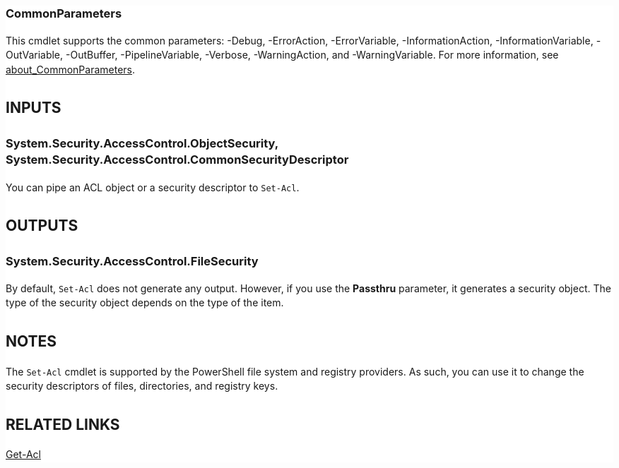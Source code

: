 ### CommonParameters

This cmdlet supports the common parameters: -Debug, -ErrorAction, -ErrorVariable, -InformationAction, -InformationVariable, -OutVariable, -OutBuffer, -PipelineVariable, -Verbose, -WarningAction, and -WarningVariable. For more information, see [about_CommonParameters](https://go.microsoft.com/fwlink/?LinkID=113216).

## INPUTS

### System.Security.AccessControl.ObjectSecurity, System.Security.AccessControl.CommonSecurityDescriptor

You can pipe an ACL object or a security descriptor to `Set-Acl`.

## OUTPUTS

### System.Security.AccessControl.FileSecurity

By default, `Set-Acl` does not generate any output.
However, if you use the **Passthru** parameter, it generates a security object.
The type of the security object depends on the type of the item.

## NOTES

 The `Set-Acl` cmdlet is supported by the PowerShell file system and registry providers. As such, you can use it to change the security descriptors of files, directories, and registry keys.

## RELATED LINKS

[Get-Acl](Get-Acl.md)
